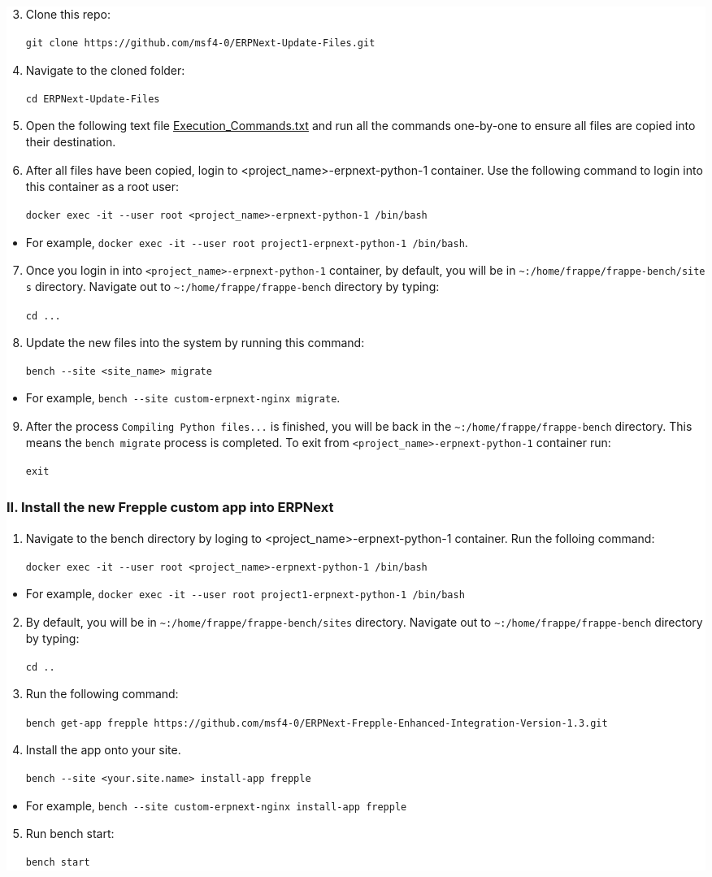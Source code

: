 3. Clone this repo:

    `git clone https://github.com/msf4-0/ERPNext-Update-Files.git`

4. Navigate to the cloned folder:

    `cd ERPNext-Update-Files`

5. Open the following text file [Execution_Commands.txt](https://github.com/msf4-0/ERPNext-Frepple-Enhanced-Integration/files/9482662/Execution_Commands.txt) and run all the commands one-by-one to ensure all files are copied into their destination.

6. After all files have been copied, login to <project_name>-erpnext-python-1 container. Use the following command to login into this container as a root user:

    `docker exec -it --user root <project_name>-erpnext-python-1 /bin/bash`
- For example, `docker exec -it --user root project1-erpnext-python-1 /bin/bash`.

7. Once you login in into `<project_name>-erpnext-python-1` container, by default, you will be in `~:/home/frappe/frappe-bench/sites` directory. Navigate out to `~:/home/frappe/frappe-bench` directory by typing:

    `cd ...`

8. Update the new files into the system by running this command:

    `bench --site <site_name> migrate`
- For example, `bench --site custom-erpnext-nginx migrate`.

9. After the process `Compiling Python files...` is finished, you will be back in the `~:/home/frappe/frappe-bench` directory. This means the `bench migrate` process is completed. To exit from `<project_name>-erpnext-python-1` container run:

    `exit`

### II. Install the new Frepple custom app into ERPNext
1. Navigate to the bench directory by loging to <project_name>-erpnext-python-1 container. Run the folloing command:

    `docker exec -it --user root <project_name>-erpnext-python-1 /bin/bash`
- For example, `docker exec -it --user root project1-erpnext-python-1 /bin/bash`

2. By default, you will be in `~:/home/frappe/frappe-bench/sites` directory. Navigate out to `~:/home/frappe/frappe-bench` directory by typing:

    `cd ..`

3. Run the following command:

    `bench get-app frepple https://github.com/msf4-0/ERPNext-Frepple-Enhanced-Integration-Version-1.3.git`

4. Install the app onto your site.

    `bench --site <your.site.name> install-app frepple`
- For example, `bench --site custom-erpnext-nginx install-app frepple`

5. Run bench start:

    `bench start`
